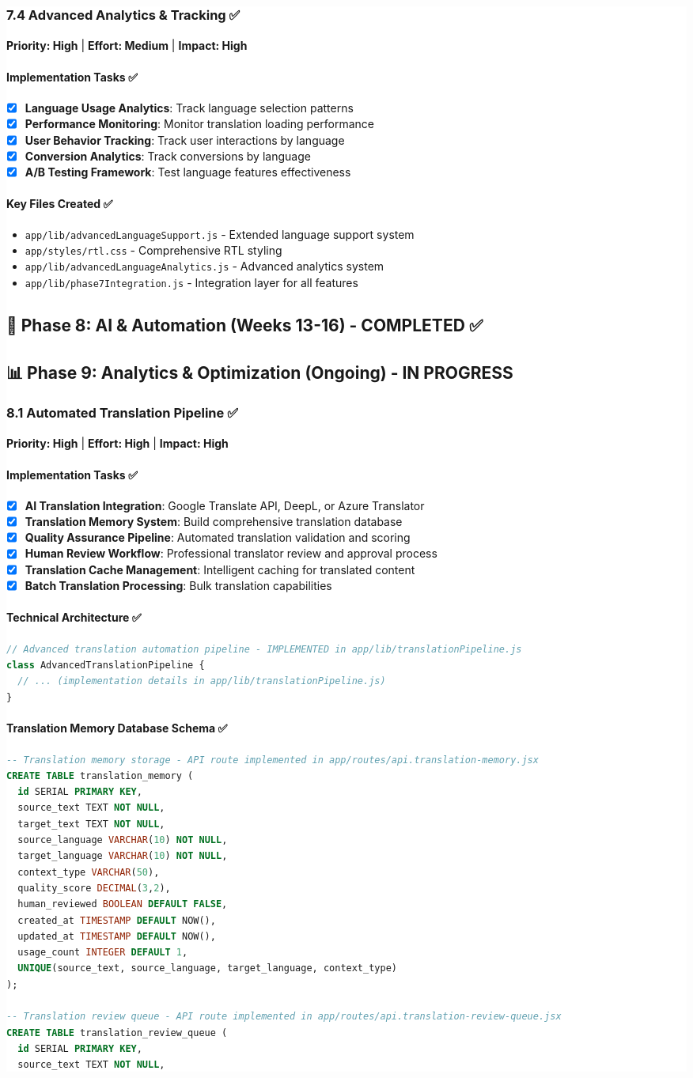 ### 7.4 Advanced Analytics & Tracking ✅
**Priority: High** | **Effort: Medium** | **Impact: High**

#### Implementation Tasks ✅
- [x] **Language Usage Analytics**: Track language selection patterns
- [x] **Performance Monitoring**: Monitor translation loading performance
- [x] **User Behavior Tracking**: Track user interactions by language
- [x] **Conversion Analytics**: Track conversions by language
- [x] **A/B Testing Framework**: Test language features effectiveness

#### Key Files Created ✅
- `app/lib/advancedLanguageSupport.js` - Extended language support system
- `app/styles/rtl.css` - Comprehensive RTL styling
- `app/lib/advancedLanguageAnalytics.js` - Advanced analytics system
- `app/lib/phase7Integration.js` - Integration layer for all features

## 🤖 Phase 8: AI & Automation (Weeks 13-16) - COMPLETED ✅

## 📊 Phase 9: Analytics & Optimization (Ongoing) - IN PROGRESS

### 8.1 Automated Translation Pipeline ✅
**Priority: High** | **Effort: High** | **Impact: High**

#### Implementation Tasks ✅
- [x] **AI Translation Integration**: Google Translate API, DeepL, or Azure Translator
- [x] **Translation Memory System**: Build comprehensive translation database
- [x] **Quality Assurance Pipeline**: Automated translation validation and scoring
- [x] **Human Review Workflow**: Professional translator review and approval process
- [x] **Translation Cache Management**: Intelligent caching for translated content
- [x] **Batch Translation Processing**: Bulk translation capabilities

#### Technical Architecture ✅
```javascript
// Advanced translation automation pipeline - IMPLEMENTED in app/lib/translationPipeline.js
class AdvancedTranslationPipeline {
  // ... (implementation details in app/lib/translationPipeline.js)
}
```

#### Translation Memory Database Schema ✅
```sql
-- Translation memory storage - API route implemented in app/routes/api.translation-memory.jsx
CREATE TABLE translation_memory (
  id SERIAL PRIMARY KEY,
  source_text TEXT NOT NULL,
  target_text TEXT NOT NULL,
  source_language VARCHAR(10) NOT NULL,
  target_language VARCHAR(10) NOT NULL,
  context_type VARCHAR(50),
  quality_score DECIMAL(3,2),
  human_reviewed BOOLEAN DEFAULT FALSE,
  created_at TIMESTAMP DEFAULT NOW(),
  updated_at TIMESTAMP DEFAULT NOW(),
  usage_count INTEGER DEFAULT 1,
  UNIQUE(source_text, source_language, target_language, context_type)
);

-- Translation review queue - API route implemented in app/routes/api.translation-review-queue.jsx
CREATE TABLE translation_review_queue (
  id SERIAL PRIMARY KEY,
  source_text TEXT NOT NULL,
```
